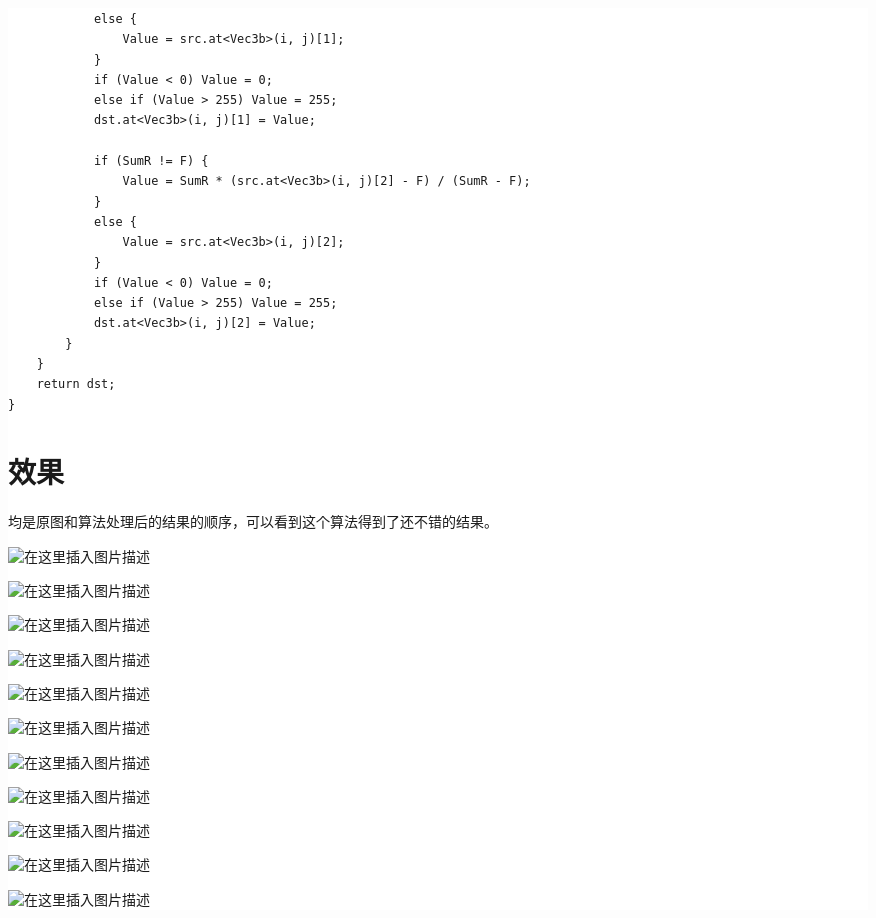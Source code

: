 ```
			else {
				Value = src.at<Vec3b>(i, j)[1];
			}
			if (Value < 0) Value = 0;
			else if (Value > 255) Value = 255;
			dst.at<Vec3b>(i, j)[1] = Value;

			if (SumR != F) {
				Value = SumR * (src.at<Vec3b>(i, j)[2] - F) / (SumR - F);
			}
			else {
				Value = src.at<Vec3b>(i, j)[2];
			}
			if (Value < 0) Value = 0;
			else if (Value > 255) Value = 255;
			dst.at<Vec3b>(i, j)[2] = Value;
		}
	}
	return dst;
}
```



# 效果
均是原图和算法处理后的结果的顺序，可以看到这个算法得到了还不错的结果。

![在这里插入图片描述](https://img-blog.csdnimg.cn/20190425172828752.jpg?x-oss-process=image/watermark,type_ZmFuZ3poZW5naGVpdGk,shadow_10,text_aHR0cHM6Ly9ibG9nLmNzZG4ubmV0L2p1c3Rfc29ydA==,size_16,color_FFFFFF,t_70)


![在这里插入图片描述](https://img-blog.csdnimg.cn/20190425172836388.jpg?x-oss-process=image/watermark,type_ZmFuZ3poZW5naGVpdGk,shadow_10,text_aHR0cHM6Ly9ibG9nLmNzZG4ubmV0L2p1c3Rfc29ydA==,size_16,color_FFFFFF,t_70)

![在这里插入图片描述](https://img-blog.csdnimg.cn/20190425173021339.jpg?x-oss-process=image/watermark,type_ZmFuZ3poZW5naGVpdGk,shadow_10,text_aHR0cHM6Ly9ibG9nLmNzZG4ubmV0L2p1c3Rfc29ydA==,size_16,color_FFFFFF,t_70)

![在这里插入图片描述](https://img-blog.csdnimg.cn/20190425173034295.jpg?x-oss-process=image/watermark,type_ZmFuZ3poZW5naGVpdGk,shadow_10,text_aHR0cHM6Ly9ibG9nLmNzZG4ubmV0L2p1c3Rfc29ydA==,size_16,color_FFFFFF,t_70)

![在这里插入图片描述](https://img-blog.csdnimg.cn/20190425173112219.jpg?x-oss-process=image/watermark,type_ZmFuZ3poZW5naGVpdGk,shadow_10,text_aHR0cHM6Ly9ibG9nLmNzZG4ubmV0L2p1c3Rfc29ydA==,size_16,color_FFFFFF,t_70)

![在这里插入图片描述](https://img-blog.csdnimg.cn/2019042517312236.jpg?x-oss-process=image/watermark,type_ZmFuZ3poZW5naGVpdGk,shadow_10,text_aHR0cHM6Ly9ibG9nLmNzZG4ubmV0L2p1c3Rfc29ydA==,size_16,color_FFFFFF,t_70)

![在这里插入图片描述](https://img-blog.csdnimg.cn/20190425173157669.jpg?x-oss-process=image/watermark,type_ZmFuZ3poZW5naGVpdGk,shadow_10,text_aHR0cHM6Ly9ibG9nLmNzZG4ubmV0L2p1c3Rfc29ydA==,size_16,color_FFFFFF,t_70)

![在这里插入图片描述](https://img-blog.csdnimg.cn/20190425173207173.jpg?x-oss-process=image/watermark,type_ZmFuZ3poZW5naGVpdGk,shadow_10,text_aHR0cHM6Ly9ibG9nLmNzZG4ubmV0L2p1c3Rfc29ydA==,size_16,color_FFFFFF,t_70)

![在这里插入图片描述](https://img-blog.csdnimg.cn/20190425173233991.jpg?x-oss-process=image/watermark,type_ZmFuZ3poZW5naGVpdGk,shadow_10,text_aHR0cHM6Ly9ibG9nLmNzZG4ubmV0L2p1c3Rfc29ydA==,size_16,color_FFFFFF,t_70)

![在这里插入图片描述](https://img-blog.csdnimg.cn/20190425173243102.jpg?x-oss-process=image/watermark,type_ZmFuZ3poZW5naGVpdGk,shadow_10,text_aHR0cHM6Ly9ibG9nLmNzZG4ubmV0L2p1c3Rfc29ydA==,size_16,color_FFFFFF,t_70)

![在这里插入图片描述](https://img-blog.csdnimg.cn/20190425173301720.jpg?x-oss-process=image/watermark,type_ZmFuZ3poZW5naGVpdGk,shadow_10,text_aHR0cHM6Ly9ibG9nLmNzZG4ubmV0L2p1c3Rfc29ydA==,size_16,color_FFFFFF,t_70)
